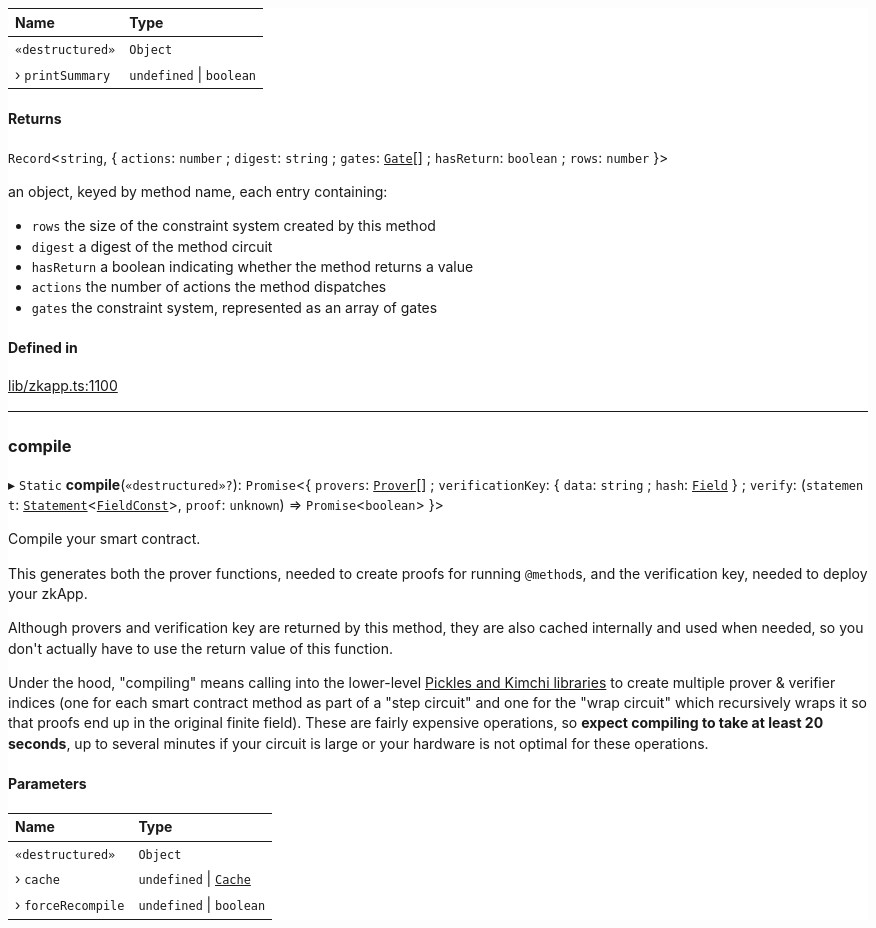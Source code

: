 | Name | Type |
| :------ | :------ |
| `«destructured»` | `Object` |
| › `printSummary` | `undefined` \| `boolean` |

#### Returns

`Record`\<`string`, \{ `actions`: `number` ; `digest`: `string` ; `gates`: [`Gate`](../modules.md#gate)[] ; `hasReturn`: `boolean` ; `rows`: `number`  }\>

an object, keyed by method name, each entry containing:
 - `rows` the size of the constraint system created by this method
 - `digest` a digest of the method circuit
 - `hasReturn` a boolean indicating whether the method returns a value
 - `actions` the number of actions the method dispatches
 - `gates` the constraint system, represented as an array of gates

#### Defined in

[lib/zkapp.ts:1100](https://github.com/o1-labs/o1js/blob/64a4beb/src/lib/zkapp.ts#L1100)

___

### compile

▸ `Static` **compile**(`«destructured»?`): `Promise`\<\{ `provers`: [`Prover`](../modules/Pickles.md#prover)[] ; `verificationKey`: \{ `data`: `string` ; `hash`: [`Field`](Field.md)  } ; `verify`: (`statement`: [`Statement`](../modules/Pickles.md#statement)\<[`FieldConst`](../modules.md#fieldconst-1)\>, `proof`: `unknown`) => `Promise`\<`boolean`\>  }\>

Compile your smart contract.

This generates both the prover functions, needed to create proofs for running `@method`s,
and the verification key, needed to deploy your zkApp.

Although provers and verification key are returned by this method, they are also cached internally and used when needed,
so you don't actually have to use the return value of this function.

Under the hood, "compiling" means calling into the lower-level [Pickles and Kimchi libraries](https://o1-labs.github.io/proof-systems/kimchi/overview.html) to
create multiple prover & verifier indices (one for each smart contract method as part of a "step circuit" and one for the "wrap circuit" which recursively wraps
it so that proofs end up in the original finite field). These are fairly expensive operations, so **expect compiling to take at least 20 seconds**,
up to several minutes if your circuit is large or your hardware is not optimal for these operations.

#### Parameters

| Name | Type |
| :------ | :------ |
| `«destructured»` | `Object` |
| › `cache` | `undefined` \| [`Cache`](../modules.md#cache-1) |
| › `forceRecompile` | `undefined` \| `boolean` |
